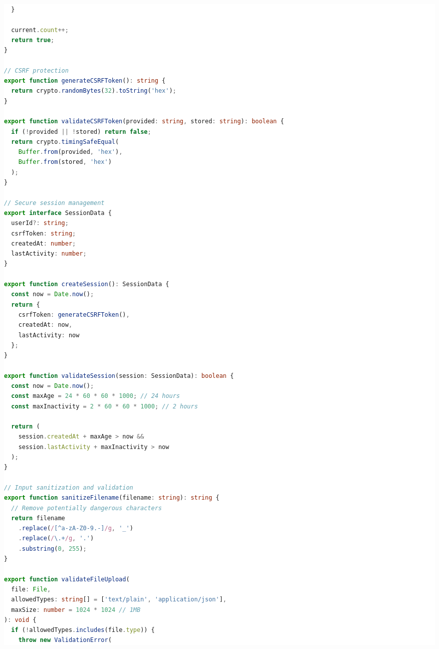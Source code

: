 ```typescript
  }
  
  current.count++;
  return true;
}

// CSRF protection
export function generateCSRFToken(): string {
  return crypto.randomBytes(32).toString('hex');
}

export function validateCSRFToken(provided: string, stored: string): boolean {
  if (!provided || !stored) return false;
  return crypto.timingSafeEqual(
    Buffer.from(provided, 'hex'),
    Buffer.from(stored, 'hex')
  );
}

// Secure session management
export interface SessionData {
  userId?: string;
  csrfToken: string;
  createdAt: number;
  lastActivity: number;
}

export function createSession(): SessionData {
  const now = Date.now();
  return {
    csrfToken: generateCSRFToken(),
    createdAt: now,
    lastActivity: now
  };
}

export function validateSession(session: SessionData): boolean {
  const now = Date.now();
  const maxAge = 24 * 60 * 60 * 1000; // 24 hours
  const maxInactivity = 2 * 60 * 60 * 1000; // 2 hours
  
  return (
    session.createdAt + maxAge > now &&
    session.lastActivity + maxInactivity > now
  );
}

// Input sanitization and validation
export function sanitizeFilename(filename: string): string {
  // Remove potentially dangerous characters
  return filename
    .replace(/[^a-zA-Z0-9.-]/g, '_')
    .replace(/\.+/g, '.')
    .substring(0, 255);
}

export function validateFileUpload(
  file: File, 
  allowedTypes: string[] = ['text/plain', 'application/json'],
  maxSize: number = 1024 * 1024 // 1MB
): void {
  if (!allowedTypes.includes(file.type)) {
    throw new ValidationError(
```

  [key: string]: Validator;